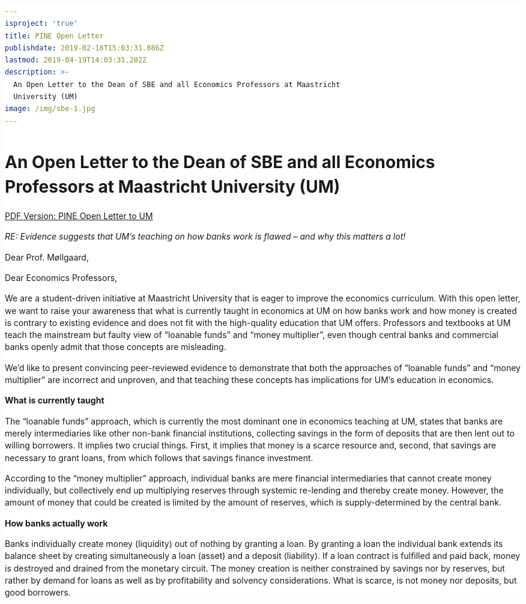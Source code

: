 ```yaml
---
isproject: 'true'
title: PINE Open Letter
publishdate: 2019-02-18T15:03:31.086Z
lastmod: 2019-04-19T14:03:31.202Z
description: >-
  An Open Letter to the Dean of SBE and all Economics Professors at Maastricht
  University (UM)
image: /img/sbe-1.jpg
---
```

# An Open Letter to the Dean of SBE and all Economics Professors at Maastricht University (UM)

[PDF Version: PINE Open Letter to UM](https://pinemaastricht.files.wordpress.com/2019/02/pine-open-letter-to-um.pdf)

_RE: Evidence suggests that UM’s teaching on how banks work is flawed – and why this matters a lot!_

Dear Prof. Møllgaard,

Dear Economics Professors,

We are a student-driven initiative at Maastricht University that is eager to improve the economics curriculum. With this open letter, we want to raise your awareness that what is currently taught in economics at UM on how banks work and how money is created is contrary to existing evidence and does not fit with the high-quality education that UM offers. Professors and textbooks at UM teach the mainstream but faulty view of “loanable funds” and “money multiplier”, even though central banks and commercial banks openly admit that those concepts are misleading.

We’d like to present convincing peer-reviewed evidence to demonstrate that both the approaches of “loanable funds” and “money multiplier” are incorrect and unproven, and that teaching these concepts has implications for UM’s education in economics.

**What is currently taught**

The “loanable funds” approach, which is currently the most dominant one in economics teaching at UM, states that banks are merely intermediaries like other non-bank financial institutions, collecting savings in the form of deposits that are then lent out to willing borrowers. It implies two crucial things. First, it implies that money is a scarce resource and, second, that savings are necessary to grant loans, from which follows that savings finance investment.

According to the “money multiplier” approach, individual banks are mere financial intermediaries that cannot create money individually, but collectively end up multiplying reserves through systemic re-lending and thereby create money. However, the amount of money that could be created is limited by the amount of reserves, which is supply-determined by the central bank.

**How banks actually work**

Banks individually create money (liquidity) out of nothing by granting a loan. By granting a loan the individual bank extends its balance sheet by creating simultaneously a loan (asset) and a deposit (liability). If a loan contract is fulfilled and paid back, money is destroyed and drained from the monetary circuit. The money creation is neither constrained by savings nor by reserves, but rather by demand for loans as well as by profitability and solvency considerations. What is scarce, is not money nor deposits, but good borrowers.
